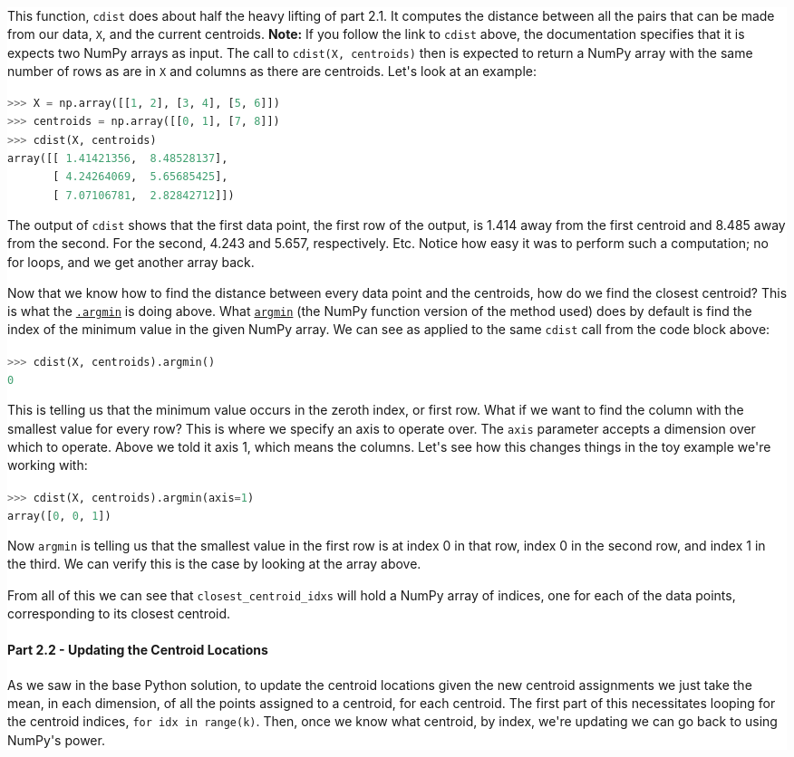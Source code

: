 This function, `cdist` does about half the heavy lifting of part 2.1. It computes the distance between all the pairs that can be made from our data, `X`, and the current centroids. **Note:** If you follow the link to `cdist` above, the documentation specifies that it is expects two NumPy arrays as input. The call to `cdist(X, centroids)` then is expected to return a NumPy array with the same number of rows as are in `X` and columns as there are centroids. Let's look at an example:

```python
>>> X = np.array([[1, 2], [3, 4], [5, 6]])
>>> centroids = np.array([[0, 1], [7, 8]])
>>> cdist(X, centroids)
array([[ 1.41421356,  8.48528137],
       [ 4.24264069,  5.65685425],
       [ 7.07106781,  2.82842712]])
```

The output of `cdist` shows that the first data point, the first row of the output, is 1.414 away from the first centroid and 8.485 away from the second. For the second, 4.243 and 5.657, respectively. Etc. Notice how easy it was to perform such a computation; no for loops, and we get another array back.

Now that we know how to find the distance between every data point and the centroids, how do we find the closest centroid? This is what the [`.argmin`](https://docs.scipy.org/doc/numpy/reference/generated/numpy.argmin.html#numpy.argmin) is doing above. What [`argmin`](https://docs.scipy.org/doc/numpy/reference/generated/numpy.argmin.html#numpy.argmin) (the NumPy function version of the method used) does by default is find the index of the minimum value in the given NumPy array. We can see as applied to the same `cdist` call from the code block above:

```python
>>> cdist(X, centroids).argmin()
0
```

This is telling us that the minimum value occurs in the zeroth index, or first row. What if we want to find the column with the smallest value for every row? This is where we specify an axis to operate over. The `axis` parameter accepts a dimension over which to operate. Above we told it axis 1, which means the columns. Let's see how this changes things in the toy example we're working with:

```python
>>> cdist(X, centroids).argmin(axis=1)
array([0, 0, 1])
```

Now `argmin` is telling us that the smallest value in the first row is at index 0 in that row, index 0 in the second row, and index 1 in the third. We can verify this is the case by looking at the array above.

From all of this we can see that `closest_centroid_idxs` will hold a NumPy array of indices, one for each of the data points, corresponding to its closest centroid.

#### Part 2.2 - Updating the Centroid Locations

As we saw in the base Python solution, to update the centroid locations given the new centroid assignments we just take the mean, in each dimension, of all the points assigned to a centroid, for each centroid. The first part of this necessitates looping for the centroid indices, `for idx in range(k)`. Then, once we know what centroid, by index, we're updating we can go back to using NumPy's power.
